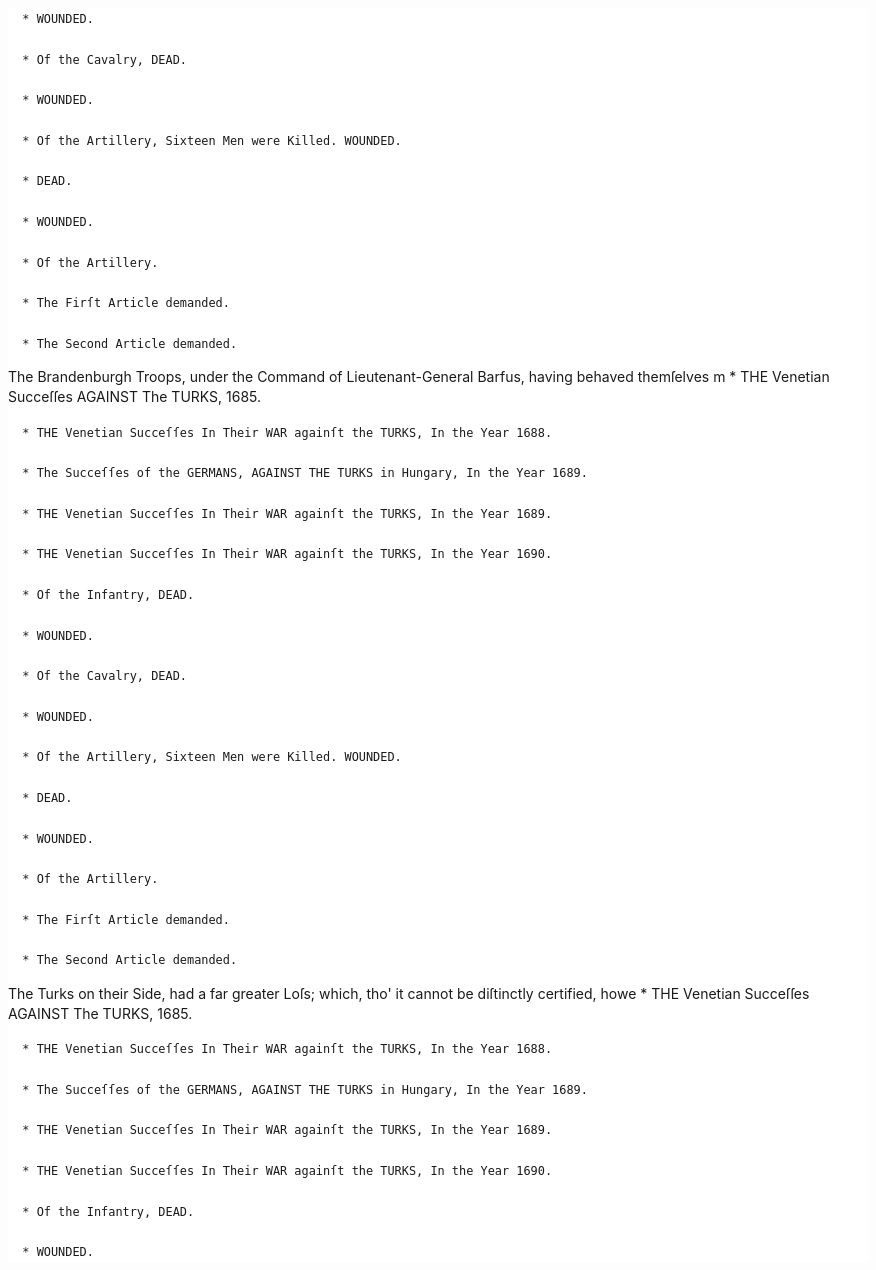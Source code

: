       * WOUNDED.

      * Of the Cavalry, DEAD.

      * WOUNDED.

      * Of the Artillery, Sixteen Men were Killed. WOUNDED.

      * DEAD.

      * WOUNDED.

      * Of the Artillery.

      * The Firſt Article demanded.

      * The Second Article demanded.
The Brandenburgh Troops, under the Command of Lieutenant-General Barfus, having behaved themſelves m
      * THE Venetian Succeſſes AGAINST The TURKS, 1685.

      * THE Venetian Succeſſes In Their WAR againſt the TURKS, In the Year 1688.

      * The Succeſſes of the GERMANS, AGAINST THE TURKS in Hungary, In the Year 1689.

      * THE Venetian Succeſſes In Their WAR againſt the TURKS, In the Year 1689.

      * THE Venetian Succeſſes In Their WAR againſt the TURKS, In the Year 1690.

      * Of the Infantry, DEAD.

      * WOUNDED.

      * Of the Cavalry, DEAD.

      * WOUNDED.

      * Of the Artillery, Sixteen Men were Killed. WOUNDED.

      * DEAD.

      * WOUNDED.

      * Of the Artillery.

      * The Firſt Article demanded.

      * The Second Article demanded.
The Turks on their Side, had a far greater Loſs; which, tho' it cannot be diſtinctly certified, howe
      * THE Venetian Succeſſes AGAINST The TURKS, 1685.

      * THE Venetian Succeſſes In Their WAR againſt the TURKS, In the Year 1688.

      * The Succeſſes of the GERMANS, AGAINST THE TURKS in Hungary, In the Year 1689.

      * THE Venetian Succeſſes In Their WAR againſt the TURKS, In the Year 1689.

      * THE Venetian Succeſſes In Their WAR againſt the TURKS, In the Year 1690.

      * Of the Infantry, DEAD.

      * WOUNDED.
